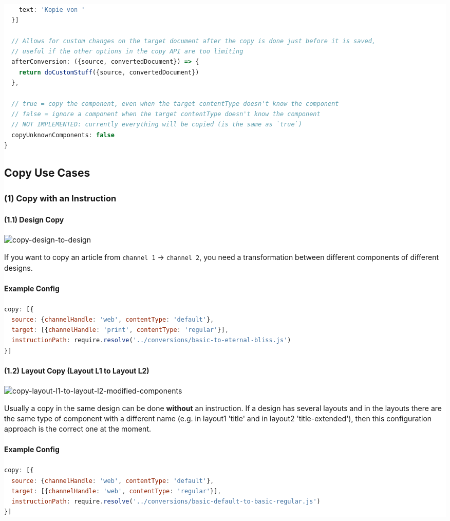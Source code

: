```js
    text: 'Kopie von '
  }]

  // Allows for custom changes on the target document after the copy is done just before it is saved,
  // useful if the other options in the copy API are too limiting
  afterConversion: ({source, convertedDocument}) => {
    return doCustomStuff({source, convertedDocument})
  },

  // true = copy the component, even when the target contentType doesn't know the component
  // false = ignore a component when the target contentType doesn't know the component
  // NOT IMPLEMENTED: currently everything will be copied (is the same as `true`)
  copyUnknownComponents: false
}
```


## Copy Use Cases

### (1) Copy with an Instruction
#### (1.1) Design Copy
![copy-design-to-design](https://cloud.githubusercontent.com/assets/172394/18784379/000ff1e4-8192-11e6-9fa5-f837ed08d85d.png)

If you want to copy an article from `channel 1` -> `channel 2`, you need a transformation between different components of different designs.

#### Example Config

```js
copy: [{
  source: {channelHandle: 'web', contentType: 'default'},
  target: [{channelHandle: 'print', contentType: 'regular'}],
  instructionPath: require.resolve('../conversions/basic-to-eternal-bliss.js')
}]
```

#### (1.2) Layout Copy (Layout L1 to Layout L2)
![copy-layout-l1-to-layout-l2-modified-components](https://cloud.githubusercontent.com/assets/172394/18784528/043b54ec-8193-11e6-8b26-14322768fc27.png)

Usually a copy in the same design can be done **without** an instruction. If a design has several layouts and in the layouts there are the same type of component with a different name (e.g. in layout1 'title' and in layout2 'title-extended'), then this configuration approach is the correct one at the moment.

#### Example Config

```js
copy: [{
  source: {channelHandle: 'web', contentType: 'default'},
  target: [{channelHandle: 'web', contentType: 'regular'}],
  instructionPath: require.resolve('../conversions/basic-default-to-basic-regular.js')
}]
```
